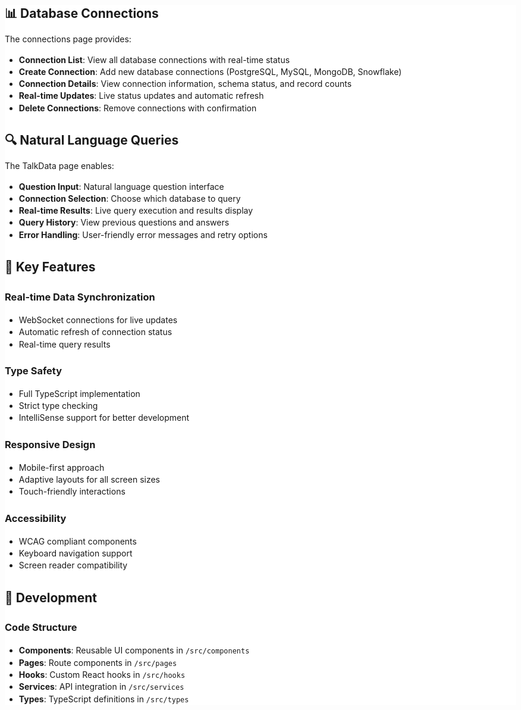 ## 📊 Database Connections

The connections page provides:

- **Connection List**: View all database connections with real-time status
- **Create Connection**: Add new database connections (PostgreSQL, MySQL, MongoDB, Snowflake)
- **Connection Details**: View connection information, schema status, and record counts
- **Real-time Updates**: Live status updates and automatic refresh
- **Delete Connections**: Remove connections with confirmation

## 🔍 Natural Language Queries

The TalkData page enables:

- **Question Input**: Natural language question interface
- **Connection Selection**: Choose which database to query
- **Real-time Results**: Live query execution and results display
- **Query History**: View previous questions and answers
- **Error Handling**: User-friendly error messages and retry options

## 🎯 Key Features

### Real-time Data Synchronization
- WebSocket connections for live updates
- Automatic refresh of connection status
- Real-time query results

### Type Safety
- Full TypeScript implementation
- Strict type checking
- IntelliSense support for better development

### Responsive Design
- Mobile-first approach
- Adaptive layouts for all screen sizes
- Touch-friendly interactions

### Accessibility
- WCAG compliant components
- Keyboard navigation support
- Screen reader compatibility

## 🔧 Development

### Code Structure
- **Components**: Reusable UI components in `/src/components`
- **Pages**: Route components in `/src/pages`
- **Hooks**: Custom React hooks in `/src/hooks`
- **Services**: API integration in `/src/services`
- **Types**: TypeScript definitions in `/src/types`
